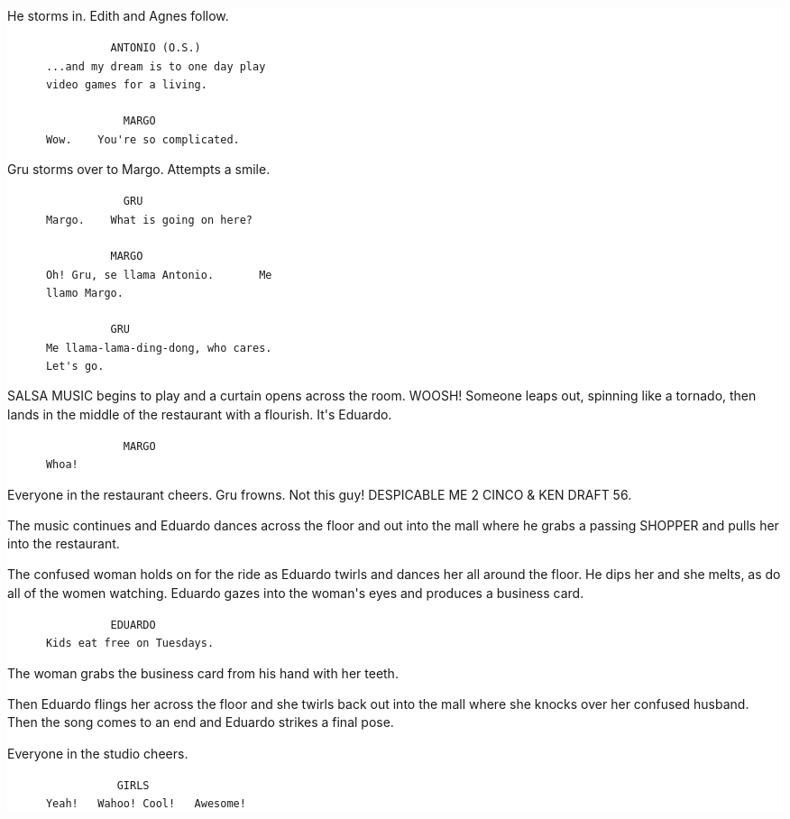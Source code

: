 He storms in.    Edith and Agnes follow.

                    ANTONIO (O.S.)
          ...and my dream is to one day play
          video games for a living.

                      MARGO
          Wow.    You're so complicated.

Gru storms over to Margo.     Attempts a smile.

                      GRU
          Margo.    What is going on here?

                    MARGO
          Oh! Gru, se llama Antonio.       Me
          llamo Margo.

                    GRU
          Me llama-lama-ding-dong, who cares.
          Let's go.

SALSA MUSIC begins to play and a curtain opens across the
room. WOOSH! Someone leaps out, spinning like a tornado,
then lands in the middle of the restaurant with a flourish.
It's Eduardo.

                      MARGO
          Whoa!

Everyone in the restaurant cheers.    Gru frowns.   Not this
guy!
         DESPICABLE ME 2            CINCO & KEN DRAFT      56.


The music continues and Eduardo dances across the floor and
out into the mall where he grabs a passing SHOPPER and pulls
her into the restaurant.

The confused woman holds on for the ride    as Eduardo twirls
and dances her all around the floor. He     dips her and she
melts, as do all of the women watching.     Eduardo gazes into
the woman's eyes and produces a business    card.

                    EDUARDO
          Kids eat free on Tuesdays.

The woman grabs the business card from his hand with her
teeth.

Then Eduardo flings her across the floor and she twirls back
out into the mall where she knocks over her confused husband.
Then the song comes to an end and Eduardo strikes a final
pose.

Everyone in the studio cheers.

                     GIRLS
          Yeah!   Wahoo! Cool!   Awesome!
